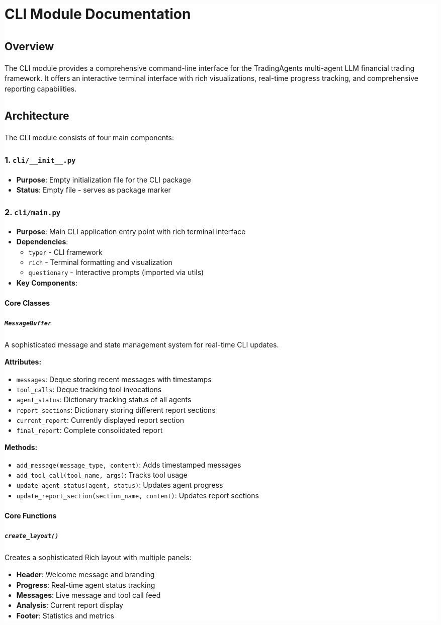 # CLI Module Documentation

## Overview

The CLI module provides a comprehensive command-line interface for the TradingAgents multi-agent LLM financial trading framework. It offers an interactive terminal interface with rich visualizations, real-time progress tracking, and comprehensive reporting capabilities.

## Architecture

The CLI module consists of four main components:

### 1. `cli/__init__.py`
- **Purpose**: Empty initialization file for the CLI package
- **Status**: Empty file - serves as package marker

### 2. `cli/main.py`
- **Purpose**: Main CLI application entry point with rich terminal interface
- **Dependencies**: 
  - `typer` - CLI framework
  - `rich` - Terminal formatting and visualization
  - `questionary` - Interactive prompts (imported via utils)
- **Key Components**:

#### Core Classes

##### `MessageBuffer`
A sophisticated message and state management system for real-time CLI updates.

**Attributes:**
- `messages`: Deque storing recent messages with timestamps
- `tool_calls`: Deque tracking tool invocations
- `agent_status`: Dictionary tracking status of all agents
- `report_sections`: Dictionary storing different report sections
- `current_report`: Currently displayed report section
- `final_report`: Complete consolidated report

**Methods:**
- `add_message(message_type, content)`: Adds timestamped messages
- `add_tool_call(tool_name, args)`: Tracks tool usage
- `update_agent_status(agent, status)`: Updates agent progress
- `update_report_section(section_name, content)`: Updates report sections

#### Core Functions

##### `create_layout()`
Creates a sophisticated Rich layout with multiple panels:
- **Header**: Welcome message and branding
- **Progress**: Real-time agent status tracking
- **Messages**: Live message and tool call feed
- **Analysis**: Current report display
- **Footer**: Statistics and metrics
